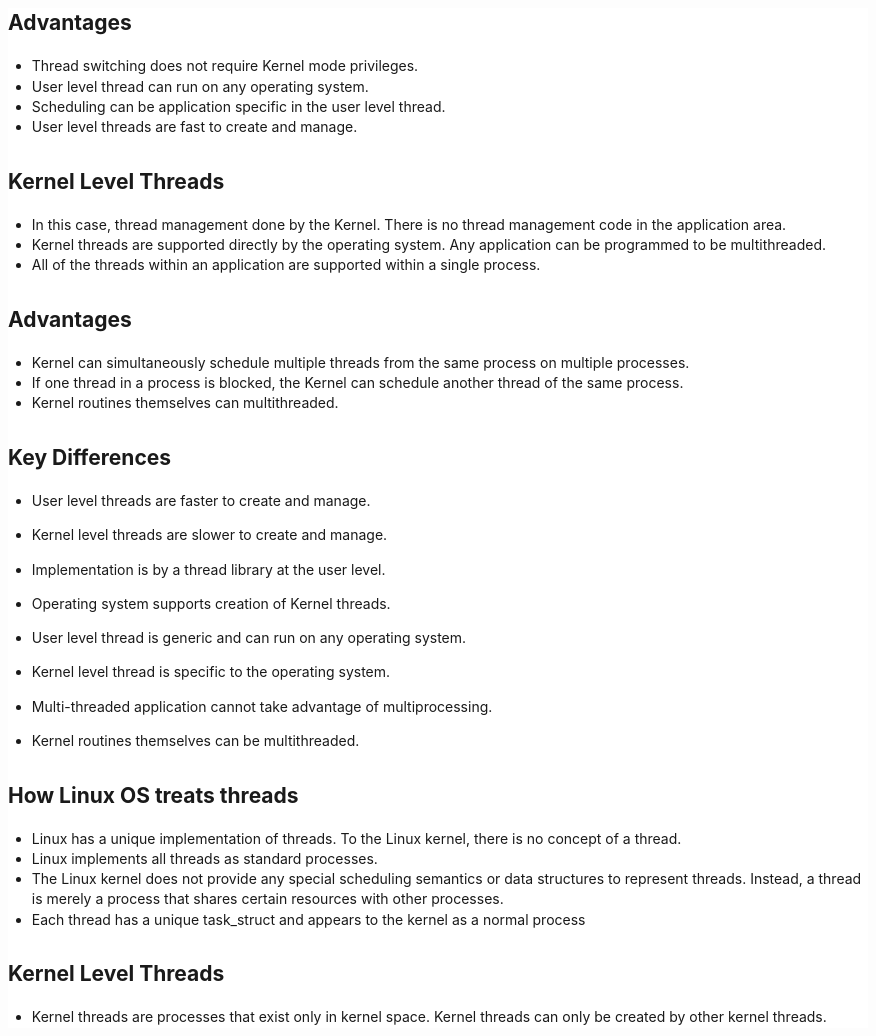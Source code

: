 Advantages
----------
-   Thread switching does not require Kernel mode privileges.
-   User level thread can run on any operating system.
-   Scheduling can be application specific in the user level thread.
-   User level threads are fast to create and manage.

Kernel Level Threads
--------------------
-   In this case, thread management done by the Kernel. There is no thread management code in the application area. 
-   Kernel threads are supported directly by the operating system. Any application can be programmed to be multithreaded. 
-   All of the threads within an application are supported within a single process.

Advantages
----------
-   Kernel can simultaneously schedule multiple threads from the same process on multiple processes.
-   If one thread in a process is blocked, the Kernel can schedule another thread of the same process.
-   Kernel routines themselves can multithreaded.

Key Differences
---------------
-   User level threads are faster to create and manage. 
-   Kernel level threads are slower to create and manage.

-   Implementation is by a thread library at the user
level. 
-   Operating system supports creation of Kernel threads.

-   User level thread is generic and can run on any
operating system.
-   Kernel level thread is specific to the operating system.

-   Multi-threaded application cannot take advantage of
multiprocessing.
-   Kernel routines themselves can be multithreaded.

How Linux OS treats threads
---------------------------
-   Linux has a unique implementation of threads.  To the Linux kernel, there is no concept of a thread. 
-   Linux implements all threads as standard processes. 
-   The Linux kernel does not provide any special scheduling semantics or data structures to represent threads. Instead, a thread is merely a process that shares certain resources with other processes.
-   Each thread has a unique task_struct and appears to the kernel as a normal process 

Kernel Level Threads
--------------------
-   Kernel threads are processes that exist only in kernel space. Kernel threads can only be created by other kernel threads.
